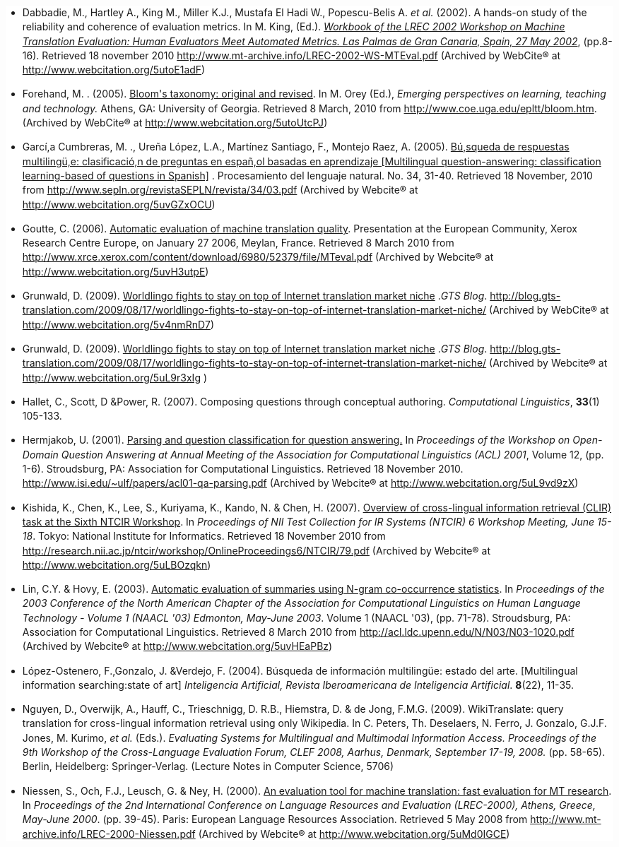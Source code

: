 *   Dabbadie, M., Hartley A., King M., Miller K.J., Mustafa El Hadi W., Popescu-Belis A. _et al._ (2002). A hands-on study of the reliability and coherence of evaluation metrics. In M. King, (Ed.). _[Workbook of the LREC 2002 Workshop on Machine Translation Evaluation: Human Evaluators Meet Automated Metrics. Las Palmas de Gran Canaria, Spain, 27 May 2002](http://www.webcitation.org/5utoE1adF)_, (pp.8-16). Retrieved 18 november 2010 http://www.mt-archive.info/LREC-2002-WS-MTEval.pdf (Archived by WebCite® at http://www.webcitation.org/5utoE1adF)
*   Forehand, M. . (2005). [Bloom's taxonomy: original and revised](http://www.webcitation.org/5utoUtcPJ). In M. Orey (Ed.), _Emerging perspectives on learning, teaching and technology._ Athens, GA: University of Georgia. Retrieved 8 March, 2010 from http://www.coe.uga.edu/epltt/bloom.htm. (Archived by WebCite® at http://www.webcitation.org/5utoUtcPJ)
*   Garcí,a Cumbreras, M. ., Ureña López, L.A., Martínez Santiago, F., Montejo Raez, A. (2005). [Bú,squeda de respuestas multilingü,e: clasificació,n de preguntas en españ,ol basadas en aprendizaje [Multilingual question-answering: classification learning-based of questions in Spanish]]( http://www.webcitation.org/5uvGZxOCU) . Procesamiento del lenguaje natural. No. 34, 31-40\. Retrieved 18 November, 2010 from http://www.sepln.org/revistaSEPLN/revista/34/03.pdf (Archived by Webcite® at http://www.webcitation.org/5uvGZxOCU)
*   Goutte, C. (2006). [Automatic evaluation of machine translation quality](http://www.webcitation.org/5uvH3utpE). Presentation at the European Community, Xerox Research Centre Europe, on January 27 2006, Meylan, France. Retrieved 8 March 2010 from http://www.xrce.xerox.com/content/download/6980/52379/file/MTeval.pdf (Archived by Webcite® at http://www.webcitation.org/5uvH3utpE)
*   Grunwald, D. (2009). [Worldlingo fights to stay on top of Internet translation market niche](http://www.webcitation.org/5v4nmRnD7) ._GTS Blog_. http://blog.gts-translation.com/2009/08/17/worldlingo-fights-to-stay-on-top-of-internet-translation-market-niche/ (Archived by WebCite® at http://www.webcitation.org/5v4nmRnD7)
*   Grunwald, D. (2009). [Worldlingo fights to stay on top of Internet translation market niche](http://www.webcitation.org/5uL9r3xIg/) ._GTS Blog_. http://blog.gts-translation.com/2009/08/17/worldlingo-fights-to-stay-on-top-of-internet-translation-market-niche/ (Archived by Webcite® at http://www.webcitation.org/5uL9r3xIg )
*   Hallet, C., Scott, D &Power, R. (2007). Composing questions through conceptual authoring. _Computational Linguistics_, **33**(1) 105-133.
*   Hermjakob, U. (2001). [Parsing and question classification for question answering.](http://www.webcitation.org/5uL9vd9zX) In _Proceedings of the Workshop on Open-Domain Question Answering at Annual Meeting of the Association for Computational Linguistics (ACL) 2001_, Volume 12, (pp. 1-6). Stroudsburg, PA: Association for Computational Linguistics. Retrieved 18 November 2010\. http://www.isi.edu/~ulf/papers/acl01-qa-parsing.pdf (Archived by Webcite® at http://www.webcitation.org/5uL9vd9zX)

*   Kishida, K., Chen, K., Lee, S., Kuriyama, K., Kando, N. & Chen, H. (2007). [Overview of cross-lingual information retrieval (CLIR) task at the Sixth NTCIR Workshop](http://www.webcitation.org/5uLBOzqkn). In _Proceedings of NII Test Collection for IR Systems (NTCIR) 6 Workshop Meeting, June 15-18_. Tokyo: National Institute for Informatics. Retrieved 18 November 2010 from http://research.nii.ac.jp/ntcir/workshop/OnlineProceedings6/NTCIR/79.pdf (Archived by Webcite® at http://www.webcitation.org/5uLBOzqkn)
*   Lin, C.Y. & Hovy, E. (2003). [Automatic evaluation of summaries using N-gram co-occurrence statistics](http://www.webcitation.org/5uvHEaPBz). In _Proceedings of the 2003 Conference of the North American Chapter of the Association for Computational Linguistics on Human Language Technology - Volume 1 (NAACL '03) Edmonton, May-June 2003_. Volume 1 (NAACL '03), (pp. 71-78). Stroudsburg, PA: Association for Computational Linguistics. Retrieved 8 March 2010 from http://acl.ldc.upenn.edu/N/N03/N03-1020.pdf (Archived by Webcite® at http://www.webcitation.org/5uvHEaPBz)
*   López-Ostenero, F.,Gonzalo, J. &Verdejo, F. (2004). Búsqueda de información multilingüe: estado del arte. [Multilingual information searching:state of art] _Inteligencia Artificial, Revista Iberoamericana de Inteligencia Artificial_. **8**(22), 11-35.
*   Nguyen, D., Overwijk, A., Hauff, C., Trieschnigg, D. R.B., Hiemstra, D. & de Jong, F.M.G. (2009). WikiTranslate: query translation for cross-lingual information retrieval using only Wikipedia. In C. Peters, Th. Deselaers, N. Ferro, J. Gonzalo, G.J.F. Jones, M. Kurimo, _et al._ (Eds.). _Evaluating Systems for Multilingual and Multimodal Information Access. Proceedings of the 9th Workshop of the Cross-Language Evaluation Forum, CLEF 2008, Aarhus, Denmark, September 17-19, 2008._ (pp. 58-65). Berlin, Heidelberg: Springer-Verlag. (Lecture Notes in Computer Science, 5706)
*   Niessen, S., Och, F.J., Leusch, G. & Ney, H. (2000). [An evaluation tool for machine translation: fast evaluation for MT research](http://www.webcitation.org/5uMd0IGCE). In _Proceedings of the 2nd International Conference on Language Resources and Evaluation (LREC-2000), Athens, Greece, May-June 2000_. (pp. 39-45). Paris: European Language Resources Association. Retrieved 5 May 2008 from http://www.mt-archive.info/LREC-2000-Niessen.pdf (Archived by Webcite® at http://www.webcitation.org/5uMd0IGCE)